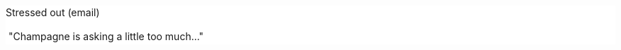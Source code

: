 <p>Stressed out (email)</p>
<p><span style="white-space: pre;"> </span>"Champagne is asking a little too much..."</p>
</p>
